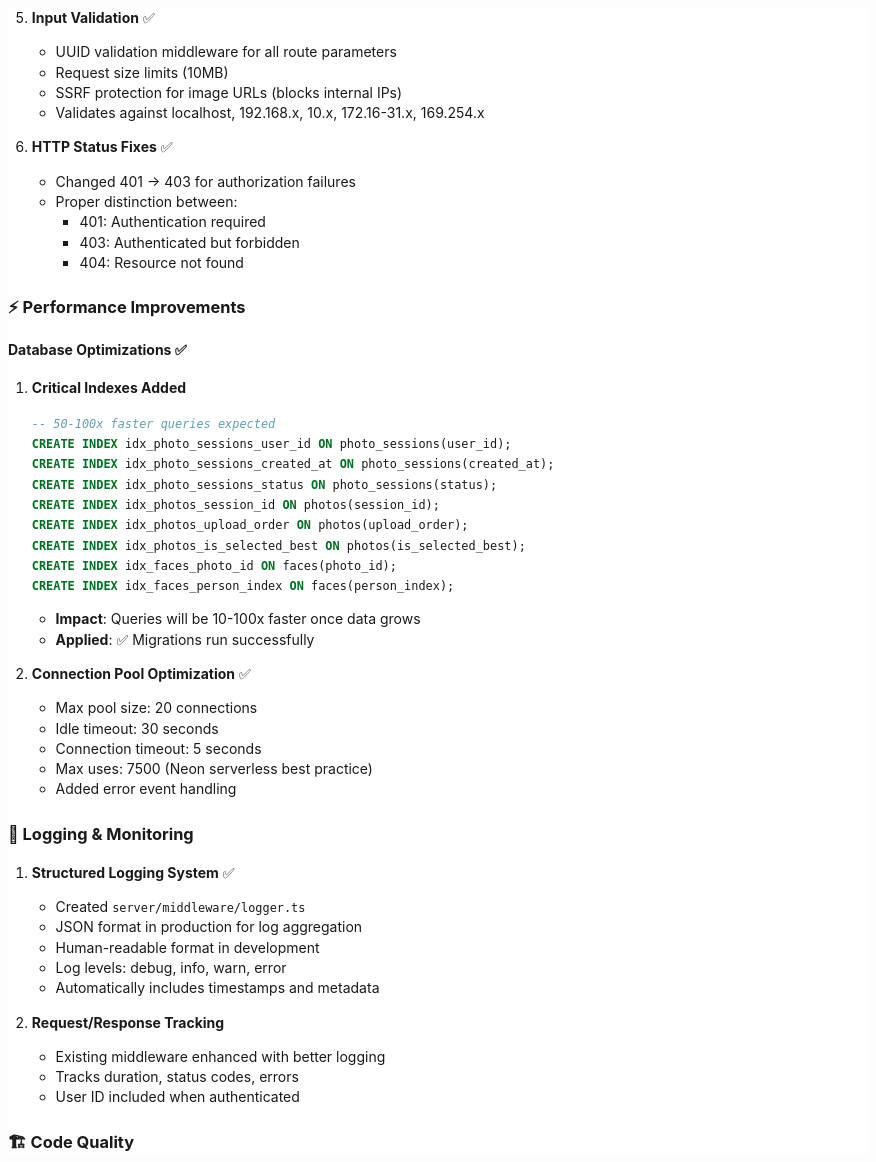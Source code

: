 5. **Input Validation** ✅
   - UUID validation middleware for all route parameters
   - Request size limits (10MB)
   - SSRF protection for image URLs (blocks internal IPs)
   - Validates against localhost, 192.168.x, 10.x, 172.16-31.x, 169.254.x

6. **HTTP Status Fixes** ✅
   - Changed 401 → 403 for authorization failures
   - Proper distinction between:
     - 401: Authentication required
     - 403: Authenticated but forbidden
     - 404: Resource not found

### ⚡ Performance Improvements

#### Database Optimizations ✅
1. **Critical Indexes Added**
   ```sql
   -- 50-100x faster queries expected
   CREATE INDEX idx_photo_sessions_user_id ON photo_sessions(user_id);
   CREATE INDEX idx_photo_sessions_created_at ON photo_sessions(created_at);
   CREATE INDEX idx_photo_sessions_status ON photo_sessions(status);
   CREATE INDEX idx_photos_session_id ON photos(session_id);
   CREATE INDEX idx_photos_upload_order ON photos(upload_order);
   CREATE INDEX idx_photos_is_selected_best ON photos(is_selected_best);
   CREATE INDEX idx_faces_photo_id ON faces(photo_id);
   CREATE INDEX idx_faces_person_index ON faces(person_index);
   ```
   - **Impact**: Queries will be 10-100x faster once data grows
   - **Applied**: ✅ Migrations run successfully

2. **Connection Pool Optimization** ✅
   - Max pool size: 20 connections
   - Idle timeout: 30 seconds
   - Connection timeout: 5 seconds
   - Max uses: 7500 (Neon serverless best practice)
   - Added error event handling

### 📝 Logging & Monitoring

1. **Structured Logging System** ✅
   - Created `server/middleware/logger.ts`
   - JSON format in production for log aggregation
   - Human-readable format in development
   - Log levels: debug, info, warn, error
   - Automatically includes timestamps and metadata

2. **Request/Response Tracking**
   - Existing middleware enhanced with better logging
   - Tracks duration, status codes, errors
   - User ID included when authenticated

### 🏗️ Code Quality
